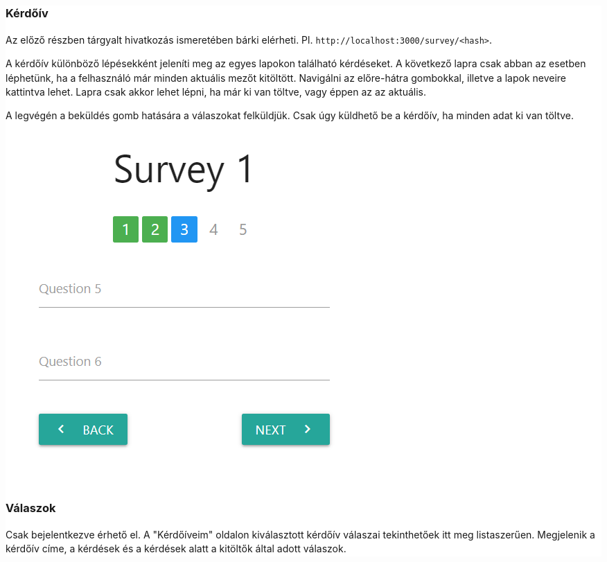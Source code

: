 ### Kérdőív

Az előző részben tárgyalt hivatkozás ismeretében bárki elérheti. Pl. `http://localhost:3000/survey/<hash>`.

A kérdőív különböző lépésekként jeleníti meg az egyes lapokon található kérdéseket. A következő lapra csak abban az esetben léphetünk, ha a felhasználó már minden aktuális mezőt kitöltött. Navigálni az előre-hátra gombokkal, illetve a lapok neveire kattintva lehet. Lapra csak akkor lehet lépni, ha már ki van töltve, vagy éppen az az aktuális.

A legvégén a beküldés gomb hatására a válaszokat felküldjük. Csak úgy küldhető be a kérdőív, ha minden adat ki van töltve.

![Válaszok](./images/query.png)

### Válaszok

Csak bejelentkezve érhető el.
A "Kérdőíveim" oldalon kiválasztott kérdőív válaszai tekinthetőek itt meg listaszerűen. Megjelenik a kérdőív címe, a kérdések és a kérdések alatt a kitöltők által adott válaszok.
